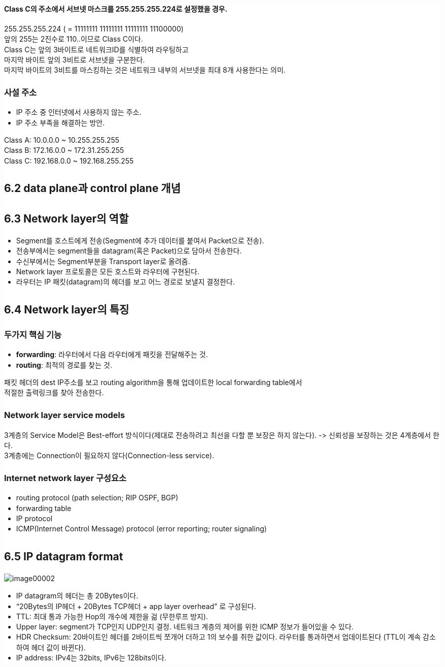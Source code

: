 #### Class C의 주소에서 서브넷 마스크를 255.255.255.224로 설정했을 경우.   
255.255.255.224 ( = 11111111 11111111 11111111 11100000)   
앞의 255는 2진수로 110..이므로 Class C이다.   
Class C는 앞의 3바이트로 네트워크ID를 식별하여 라우팅하고   
마지막 바이트 앞의 3비트로 서브넷을 구분한다.   
마지막 바이트의 3비트를 마스킹하는 것은 네트워크 내부의 서브넷을 최대 8개 사용한다는 의미.   

### 사설 주소
- IP 주소 중 인터넷에서 사용하지 않는 주소.   
- IP 주소 부족을 해결하는 방안.   

Class A: 10.0.0.0 ~ 10.255.255.255   
Class B: 172.16.0.0 ~ 172.31.255.255   
Class C: 192.168.0.0 ~ 192.168.255.255   

## 6.2 data plane과 control plane 개념

## 6.3 Network layer의 역할
- Segment를 호스트에게 전송(Segment에 추가 데이터를 붙여서 Packet으로 전송).   
- 전송부에서는 segment들을 datagram(혹은 Packet)으로 담아서 전송한다.   
- 수신부에서는 Segment부분을 Transport layer로 올려줌.   
- Network layer 프로토콜은 모든 호스트와 라우터에 구현된다.   
- 라우터는 IP 패킷(datagram)의 헤더를 보고 어느 경로로 보낼지 결정한다.   

## 6.4 Network layer의 특징
### 두가지 핵심 기능
- **forwarding**: 라우터에서 다음 라우터에게 패킷을 전달해주는 것.   
- **routing**: 최적의 경로를 찾는 것.   

패킷 헤더의 dest IP주소를 보고 routing algorithm을 통해 업데이트한 local forwarding table에서   
적절한 출력링크를 찾아 전송한다.   

### Network layer service models
3계층의 Service Model은 Best-effort 방식이다(제대로 전송하려고 최선을 다할 뿐 보장은 하지 않는다). -> 신뢰성을 보장하는 것은 4계층에서 한다.   
3계층에는 Connection이 필요하지 않다(Connection-less service).   

### Internet network layer 구성요소
- routing protocol (path selection; RIP OSPF, BGP)   
- forwarding table   
- IP protocol   
- ICMP(Internet Control Message) protocol  (error reporting; router signaling)   

## 6.5 IP datagram format
![image00002](https://user-images.githubusercontent.com/49184890/122635657-34cde700-d120-11eb-9273-542d510c62f2.PNG)   

- IP datagram의 헤더는 총 20Bytes이다.   
- “20Bytes의 IP헤더 + 20Bytes TCP헤더 + app layer overhead” 로 구성된다.   
- TTL: 최대 통과 가능한 Hop의 개수에 제한을 걺 (무한루프 방지).   
- Upper layer: segment가 TCP인지 UDP인지 결정. 네트워크 계층의 제어를 위한 ICMP 정보가 들어있을 수 있다.   
- HDR Checksum: 20바이트인 헤더를 2바이트씩 쪼개어 더하고 1의 보수를 취한 값이다. 라우터를 통과하면서 업데이트된다 (TTL이 계속 감소하여 헤더 값이 바뀐다).    
- IP address: IPv4는 32bits, IPv6는 128bits이다.   
